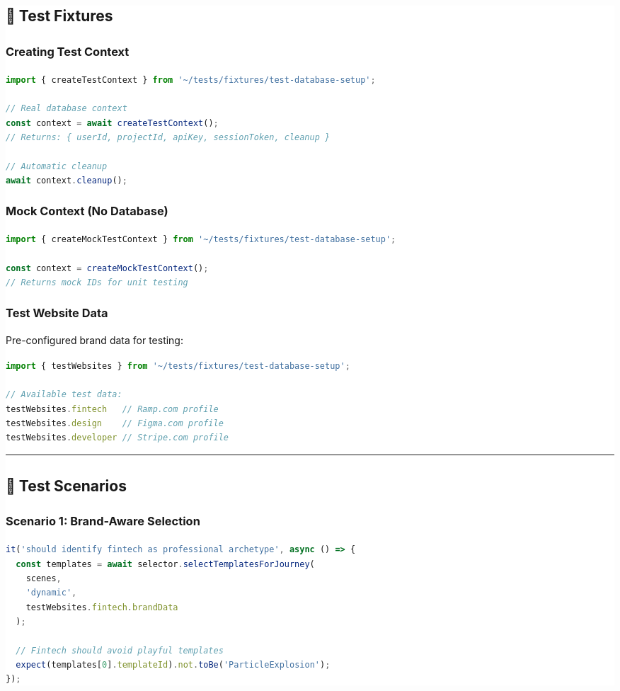
## 🔧 Test Fixtures

### Creating Test Context

```typescript
import { createTestContext } from '~/tests/fixtures/test-database-setup';

// Real database context
const context = await createTestContext();
// Returns: { userId, projectId, apiKey, sessionToken, cleanup }

// Automatic cleanup
await context.cleanup();
```

### Mock Context (No Database)

```typescript
import { createMockTestContext } from '~/tests/fixtures/test-database-setup';

const context = createMockTestContext();
// Returns mock IDs for unit testing
```

### Test Website Data

Pre-configured brand data for testing:

```typescript
import { testWebsites } from '~/tests/fixtures/test-database-setup';

// Available test data:
testWebsites.fintech   // Ramp.com profile
testWebsites.design    // Figma.com profile
testWebsites.developer // Stripe.com profile
```

---

## 🎯 Test Scenarios

### Scenario 1: Brand-Aware Selection
```typescript
it('should identify fintech as professional archetype', async () => {
  const templates = await selector.selectTemplatesForJourney(
    scenes,
    'dynamic',
    testWebsites.fintech.brandData
  );
  
  // Fintech should avoid playful templates
  expect(templates[0].templateId).not.toBe('ParticleExplosion');
});
```
